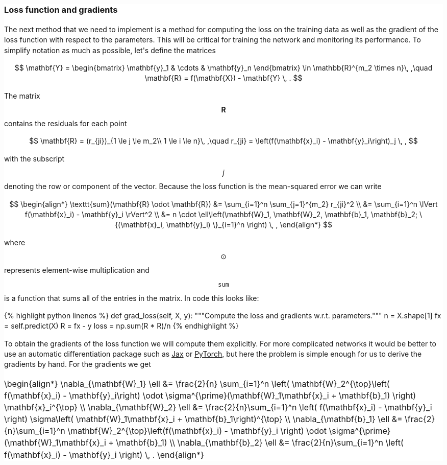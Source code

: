 


### Loss function and gradients

The next method that we need to implement is a method for computing the loss on the training data as well as the gradient of the loss function with respect to the parameters.  This will be critical for training the network and monitoring its performance.  To simplify notation as much as possible, let's define the matrices

$$
\mathbf{Y} = \begin{bmatrix}
\mathbf{y}_1 & \cdots & \mathbf{y}_n
\end{bmatrix} \in \mathbb{R}^{m_2 \times n}\, ,\quad
\mathbf{R} = f(\mathbf{X}) - \mathbf{Y} \, .
$$

The matrix $$\mathbf{R}$$ contains the residuals for each point

$$
\mathbf{R} = (r_{ji})_{1 \le j \le m_2\\ 1 \le i \le n}\, ,\quad 
r_{ji} = \left(f(\mathbf{x}_i) - \mathbf{y}_i\right)_j \, ,
$$

with the subscript $$j$$ denoting the row or component of the vector.  Because the loss function is the mean-squared error we can write

$$
\begin{align*}
\texttt{sum}(\mathbf{R} \odot \mathbf{R}) &= \sum_{i=1}^n \sum_{j=1}^{m_2} r_{ji}^2 \\
&= \sum_{i=1}^n \lVert f(\mathbf{x}_i) - \mathbf{y}_i \rVert^2 \\
&= n \cdot \ell\left(\mathbf{W}_1, \mathbf{W}_2, \mathbf{b}_1, \mathbf{b}_2; \{(\mathbf{x}_i, \mathbf{y}_i) \}_{i=1}^n \right) \, ,
\end{align*}
$$

where $$\odot$$ represents element-wise multiplication and $$\texttt{sum}$$ is a function that sums all of the entries in the matrix.  In code this looks like: 

{% highlight python linenos %}
def grad_loss(self, X, y):
    """Compute the loss and gradients w.r.t. parameters."""
    n = X.shape[1]
    fx = self.predict(X)
    R = fx - y
    loss = np.sum(R * R)/n
{% endhighlight %}


To obtain the gradients of the loss function we will compute them explicitly.  For more complicated networks it would be better to use an automatic differentiation package such as [Jax](https://jax.readthedocs.io/en/latest/notebooks/quickstart.html) or [PyTorch](https://pytorch.org), but here the problem is simple enough for us to derive the gradients by hand.  For the gradients we get
<p style="font-size : 16px">
\begin{align*}
\nabla_{\mathbf{W}_1} \ell &= \frac{2}{n} \sum_{i=1}^n \left( \mathbf{W}_2^{\top}\left( f(\mathbf{x}_i) - \mathbf{y}_i\right) \odot \sigma^{\prime}(\mathbf{W}_1\mathbf{x}_i + \mathbf{b}_1) \right) \mathbf{x}_i^{\top}
\\
\nabla_{\mathbf{W}_2} \ell &= \frac{2}{n}\sum_{i=1}^n \left( f(\mathbf{x}_i) - \mathbf{y}_i \right) \sigma\left( \mathbf{W}_1\mathbf{x}_i + \mathbf{b}_1\right)^{\top}
\\
\nabla_{\mathbf{b}_1} \ell &= \frac{2}{n}\sum_{i=1}^n \mathbf{W}_2^{\top}\left(f(\mathbf{x}_i) - \mathbf{y}_i \right) \odot \sigma^{\prime}(\mathbf{W}_1\mathbf{x}_i + \mathbf{b}_1) 
\\
\nabla_{\mathbf{b}_2} \ell &= \frac{2}{n}\sum_{i=1}^n \left( f(\mathbf{x}_i) - \mathbf{y}_i \right) \, .
\end{align*}
</p>